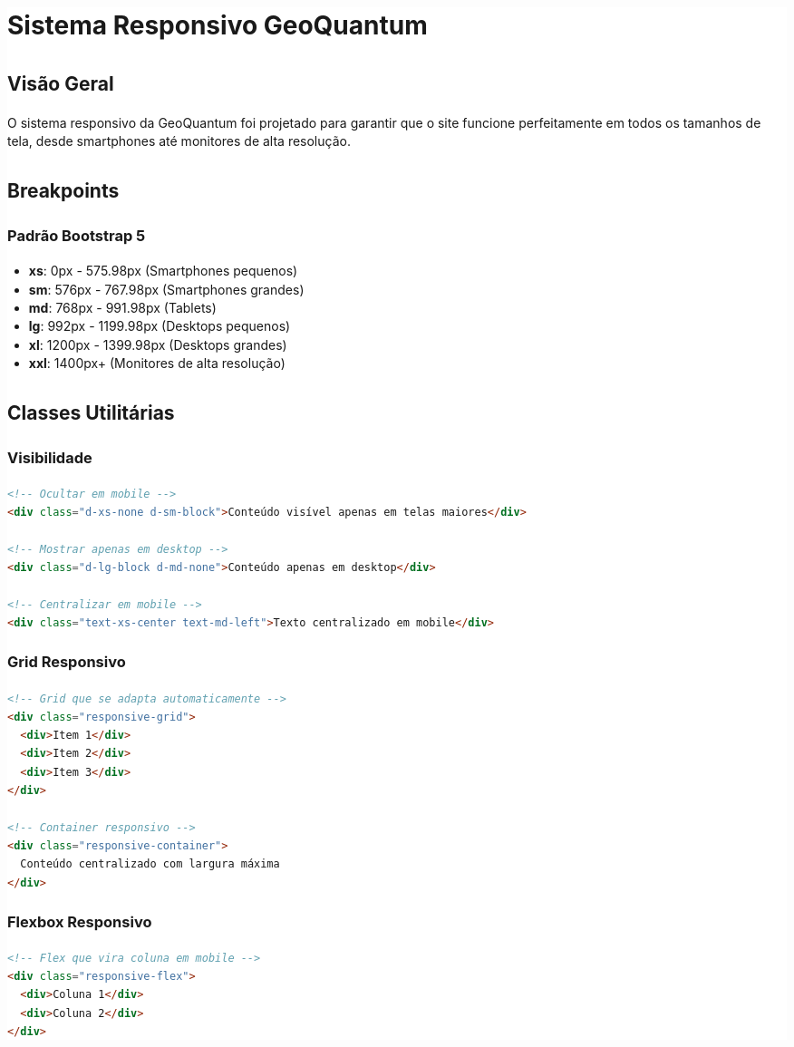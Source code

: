 # Sistema Responsivo GeoQuantum

## Visão Geral

O sistema responsivo da GeoQuantum foi projetado para garantir que o site funcione perfeitamente em todos os tamanhos de tela, desde smartphones até monitores de alta resolução.

## Breakpoints

### Padrão Bootstrap 5
- **xs**: 0px - 575.98px (Smartphones pequenos)
- **sm**: 576px - 767.98px (Smartphones grandes)
- **md**: 768px - 991.98px (Tablets)
- **lg**: 992px - 1199.98px (Desktops pequenos)
- **xl**: 1200px - 1399.98px (Desktops grandes)
- **xxl**: 1400px+ (Monitores de alta resolução)

## Classes Utilitárias

### Visibilidade
```html
<!-- Ocultar em mobile -->
<div class="d-xs-none d-sm-block">Conteúdo visível apenas em telas maiores</div>

<!-- Mostrar apenas em desktop -->
<div class="d-lg-block d-md-none">Conteúdo apenas em desktop</div>

<!-- Centralizar em mobile -->
<div class="text-xs-center text-md-left">Texto centralizado em mobile</div>
```

### Grid Responsivo
```html
<!-- Grid que se adapta automaticamente -->
<div class="responsive-grid">
  <div>Item 1</div>
  <div>Item 2</div>
  <div>Item 3</div>
</div>

<!-- Container responsivo -->
<div class="responsive-container">
  Conteúdo centralizado com largura máxima
</div>
```

### Flexbox Responsivo
```html
<!-- Flex que vira coluna em mobile -->
<div class="responsive-flex">
  <div>Coluna 1</div>
  <div>Coluna 2</div>
</div>
```
